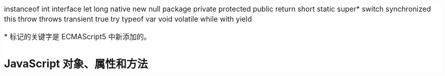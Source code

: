 <td>instanceof</td>
<td>int</td>
<td>interface</td>
</tr>
<tr>
<td>let</td>
<td>long</td>
<td>native</td>
<td>new</td>
<td>null</td>
</tr>
<tr>
<td>package</td>
<td>private</td>
<td>protected</td>
<td>public</td>
<td>return</td>
</tr>
<tr>
<td>short</td>
<td>static</td>
<td>super*</td>
<td>switch</td>
<td>synchronized</td>
</tr>
<tr>
<td>this</td>
<td>throw</td>
<td>throws</td>
<td>transient</td>
<td>true</td>
</tr>
<tr>
<td>try</td>
<td>typeof</td>
<td>var</td>
<td>void</td>
<td>volatile</td>
</tr>
<tr>
<td>while</td>
<td>with</td>
<td>yield</td>
<td></td>
<td></td>
</tr>
</tbody></table>

\* 标记的关键字是 ECMAScript5 中新添加的。

## JavaScript 对象、属性和方法
